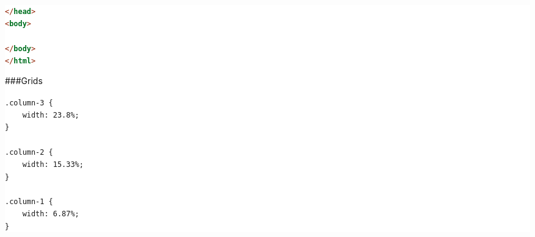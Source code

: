 ```html
</head>
<body>
  
</body>
</html>
```

###Grids

```
.column-3 {
    width: 23.8%;
}

.column-2 {
    width: 15.33%;
}

.column-1 {
    width: 6.87%;
}
```
